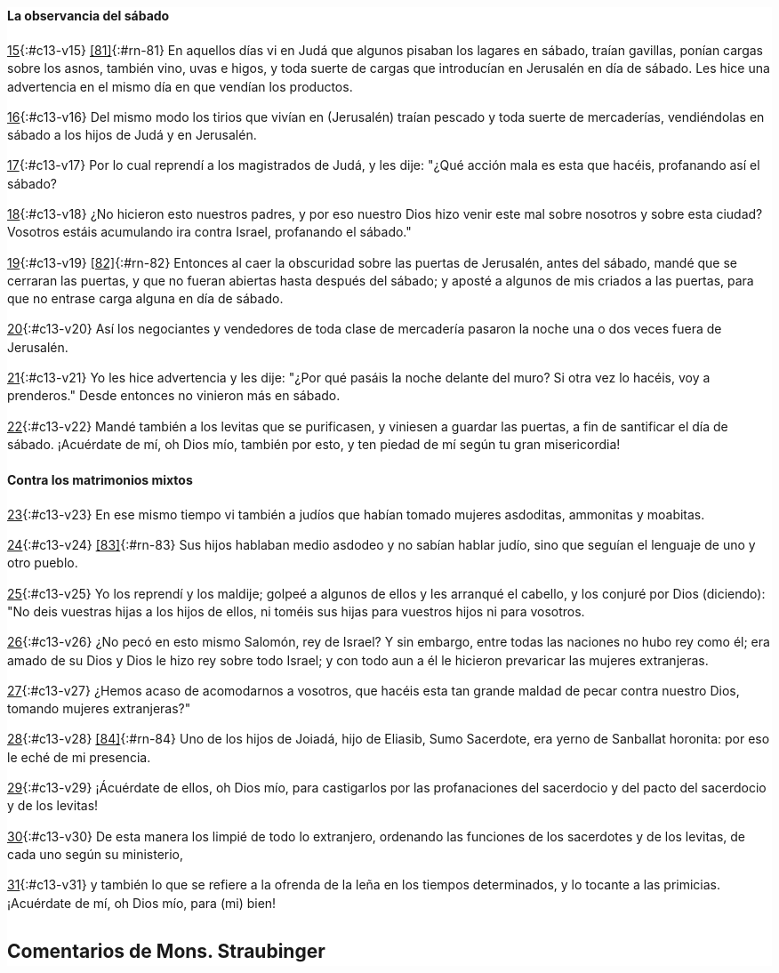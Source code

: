 #### La observancia del sábado

[15](#c13-v15){:#c13-v15} [[81]](#n-81){:#rn-81} En aquellos días vi en Judá que algunos pisaban los lagares en sábado, traían gavillas, ponían cargas sobre los asnos, también vino, uvas e higos, y toda suerte de cargas que introducían en Jerusalén en día de sábado. Les hice una advertencia en el mismo día en que vendían los productos.

[16](#c13-v16){:#c13-v16} Del mismo modo los tirios que vivían en (Jerusalén) traían pescado y toda suerte de mercaderías, vendiéndolas en sábado a los hijos de Judá y en Jerusalén.

[17](#c13-v17){:#c13-v17} Por lo cual reprendí a los magistrados de Judá, y les dije: "¿Qué acción mala es esta que hacéis, profanando así el sábado?

[18](#c13-v18){:#c13-v18} ¿No hicieron esto nuestros padres, y por eso nuestro Dios hizo venir este mal sobre nosotros y sobre esta ciudad? Vosotros estáis acumulando ira contra Israel, profanando el sábado."

[19](#c13-v19){:#c13-v19} [[82]](#n-82){:#rn-82} Entonces al caer la obscuridad sobre las puertas de Jerusalén, antes del sábado, mandé que se cerraran las puertas, y que no fueran abiertas hasta después del sábado; y aposté a algunos de mis criados a las puertas, para que no entrase carga alguna en día de sábado.

[20](#c13-v20){:#c13-v20} Así los negociantes y vendedores de toda clase de mercadería pasaron la noche una o dos veces fuera de Jerusalén.

[21](#c13-v21){:#c13-v21} Yo les hice advertencia y les dije: "¿Por qué pasáis la noche delante del muro? Si otra vez lo hacéis, voy a prenderos." Desde entonces no vinieron más en sábado.

[22](#c13-v22){:#c13-v22} Mandé también a los levitas que se purificasen, y viniesen a guardar las puertas, a fin de santificar el día de sábado. ¡Acuérdate de mí, oh Dios mío, también por esto, y ten piedad de mí según tu gran misericordia!

#### Contra los matrimonios mixtos

[23](#c13-v23){:#c13-v23} En ese mismo tiempo vi también a judíos que habían tomado mujeres asdoditas, ammonitas y moabitas.

[24](#c13-v24){:#c13-v24} [[83]](#n-83){:#rn-83} Sus hijos hablaban medio asdodeo y no sabían hablar judío, sino que seguían el lenguaje de uno y otro pueblo.

[25](#c13-v25){:#c13-v25} Yo los reprendí y los maldije; golpeé a algunos de ellos y les arranqué el cabello, y los conjuré por Dios (diciendo): "No deis vuestras hijas a los hijos de ellos, ni toméis sus hijas para vuestros hijos ni para vosotros.

[26](#c13-v26){:#c13-v26} ¿No pecó en esto mismo Salomón, rey de Israel? Y sin embargo, entre todas las naciones no hubo rey como él; era amado de su Dios y Dios le hizo rey sobre todo Israel; y con todo aun a él le hicieron prevaricar las mujeres extranjeras.

[27](#c13-v27){:#c13-v27} ¿Hemos acaso de acomodarnos a vosotros, que hacéis esta tan grande maldad de pecar contra nuestro Dios, tomando mujeres extranjeras?"

[28](#c13-v28){:#c13-v28} [[84]](#n-84){:#rn-84} Uno de los hijos de Joiadá, hijo de Eliasib, Sumo Sacerdote, era yerno de Sanballat horonita: por eso le eché de mi presencia.

[29](#c13-v29){:#c13-v29} ¡Ácuérdate de ellos, oh Dios mío, para castigarlos por las profanaciones del sacerdocio y del pacto del sacerdocio y de los levitas!

[30](#c13-v30){:#c13-v30} De esta manera los limpié de todo lo extranjero, ordenando las funciones de los sacerdotes y de los levitas, de cada uno según su ministerio,

[31](#c13-v31){:#c13-v31} y también lo que se refiere a la ofrenda de la leña en los tiempos determinados, y lo tocante a las primicias. ¡Acuérdate de mí, oh Dios mío, para (mi) bien!

## Comentarios de Mons. Straubinger




